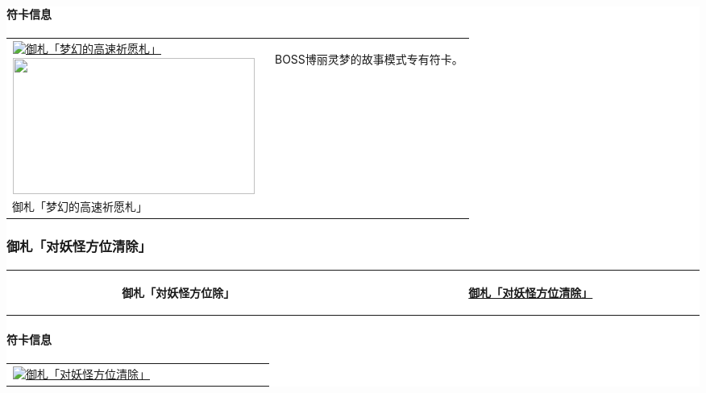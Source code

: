 

#### 符卡信息

<table>

<tbody><tr>
<td><div class="noclear thumb tleft" style="width: 312px;">
<div class="thumbinner">
<div style="margin: 1px; width: 302px">
<div class="thumbimage"><a href="./文件-御札「梦幻的高速祈愿札」（心绮楼）.png.md" class="image"><img alt="御札「梦幻的高速祈愿札」" src="https://upload.thwiki.cc/thumb/7/7f/%E5%BE%A1%E6%9C%AD%E3%80%8C%E6%A2%A6%E5%B9%BB%E7%9A%84%E9%AB%98%E9%80%9F%E7%A5%88%E6%84%BF%E6%9C%AD%E3%80%8D%EF%BC%88%E5%BF%83%E7%BB%AE%E6%A5%BC%EF%BC%89.png/300px-%E5%BE%A1%E6%9C%AD%E3%80%8C%E6%A2%A6%E5%B9%BB%E7%9A%84%E9%AB%98%E9%80%9F%E7%A5%88%E6%84%BF%E6%9C%AD%E3%80%8D%EF%BC%88%E5%BF%83%E7%BB%AE%E6%A5%BC%EF%BC%89.png" decoding="async" loading="lazy" width="300" height="169" srcset="https://upload.thwiki.cc/thumb/7/7f/%E5%BE%A1%E6%9C%AD%E3%80%8C%E6%A2%A6%E5%B9%BB%E7%9A%84%E9%AB%98%E9%80%9F%E7%A5%88%E6%84%BF%E6%9C%AD%E3%80%8D%EF%BC%88%E5%BF%83%E7%BB%AE%E6%A5%BC%EF%BC%89.png/450px-%E5%BE%A1%E6%9C%AD%E3%80%8C%E6%A2%A6%E5%B9%BB%E7%9A%84%E9%AB%98%E9%80%9F%E7%A5%88%E6%84%BF%E6%9C%AD%E3%80%8D%EF%BC%88%E5%BF%83%E7%BB%AE%E6%A5%BC%EF%BC%89.png 1.5x, https://upload.thwiki.cc/thumb/7/7f/%E5%BE%A1%E6%9C%AD%E3%80%8C%E6%A2%A6%E5%B9%BB%E7%9A%84%E9%AB%98%E9%80%9F%E7%A5%88%E6%84%BF%E6%9C%AD%E3%80%8D%EF%BC%88%E5%BF%83%E7%BB%AE%E6%A5%BC%EF%BC%89.png/600px-%E5%BE%A1%E6%9C%AD%E3%80%8C%E6%A2%A6%E5%B9%BB%E7%9A%84%E9%AB%98%E9%80%9F%E7%A5%88%E6%84%BF%E6%9C%AD%E3%80%8D%EF%BC%88%E5%BF%83%E7%BB%AE%E6%A5%BC%EF%BC%89.png 2x" data-file-width="1280" data-file-height="720"></a>
</div>
</div><div style="margin: 1px; width: 302px">
<div class="thumbimage"><a href="./文件-御札「梦幻的高速祈愿札」2（心绮楼）.png.md" class="image"><img alt="" src="https://upload.thwiki.cc/thumb/6/64/%E5%BE%A1%E6%9C%AD%E3%80%8C%E6%A2%A6%E5%B9%BB%E7%9A%84%E9%AB%98%E9%80%9F%E7%A5%88%E6%84%BF%E6%9C%AD%E3%80%8D2%EF%BC%88%E5%BF%83%E7%BB%AE%E6%A5%BC%EF%BC%89.png/300px-%E5%BE%A1%E6%9C%AD%E3%80%8C%E6%A2%A6%E5%B9%BB%E7%9A%84%E9%AB%98%E9%80%9F%E7%A5%88%E6%84%BF%E6%9C%AD%E3%80%8D2%EF%BC%88%E5%BF%83%E7%BB%AE%E6%A5%BC%EF%BC%89.png" decoding="async" loading="lazy" width="300" height="169" srcset="https://upload.thwiki.cc/thumb/6/64/%E5%BE%A1%E6%9C%AD%E3%80%8C%E6%A2%A6%E5%B9%BB%E7%9A%84%E9%AB%98%E9%80%9F%E7%A5%88%E6%84%BF%E6%9C%AD%E3%80%8D2%EF%BC%88%E5%BF%83%E7%BB%AE%E6%A5%BC%EF%BC%89.png/450px-%E5%BE%A1%E6%9C%AD%E3%80%8C%E6%A2%A6%E5%B9%BB%E7%9A%84%E9%AB%98%E9%80%9F%E7%A5%88%E6%84%BF%E6%9C%AD%E3%80%8D2%EF%BC%88%E5%BF%83%E7%BB%AE%E6%A5%BC%EF%BC%89.png 1.5x, https://upload.thwiki.cc/thumb/6/64/%E5%BE%A1%E6%9C%AD%E3%80%8C%E6%A2%A6%E5%B9%BB%E7%9A%84%E9%AB%98%E9%80%9F%E7%A5%88%E6%84%BF%E6%9C%AD%E3%80%8D2%EF%BC%88%E5%BF%83%E7%BB%AE%E6%A5%BC%EF%BC%89.png/600px-%E5%BE%A1%E6%9C%AD%E3%80%8C%E6%A2%A6%E5%B9%BB%E7%9A%84%E9%AB%98%E9%80%9F%E7%A5%88%E6%84%BF%E6%9C%AD%E3%80%8D2%EF%BC%88%E5%BF%83%E7%BB%AE%E6%A5%BC%EF%BC%89.png 2x" data-file-width="1280" data-file-height="720"></a>
</div>
</div><div class="thumbcaption" style="clear: left; text-align: left;">御札「梦幻的高速祈愿札」
</div>
</div>
</div>
</td>
<td>
<p>BOSS博丽灵梦的故事模式专有符卡。
</p>
</td></tr></tbody></table>




### 御札「对妖怪方位清除」

<table>


<tbody><tr>
<th class="jah1" width="50%" lang="ja" style="border-right:none; padding-left:1em;">
<p>御札「対妖怪方位除」
</p>
</th>
<th style="border-left:none; padding-left:1em;">
</th>
<th class="zhh1" width="50%">
<p><a href="./御札「对妖怪方位清除」.md" class="mw-redirect" title="御札「对妖怪方位清除」">御札「对妖怪方位清除」</a>
</p>
</th></tr></tbody></table>



#### 符卡信息

<table>

<tbody><tr>
<td><div class="noclear thumb tleft" style="width: 312px;">
<div class="thumbinner">
<div style="margin: 1px; width: 302px">
<div class="thumbimage"><a href="./文件-御札「对妖怪方位清除」（心绮楼）.png.md" class="image"><img alt="御札「对妖怪方位清除」" src="https://upload.thwiki.cc/thumb/f/fd/%E5%BE%A1%E6%9C%AD%E3%80%8C%E5%AF%B9%E5%A6%96%E6%80%AA%E6%96%B9%E4%BD%8D%E6%B8%85%E9%99%A4%E3%80%8D%EF%BC%88%E5%BF%83%E7%BB%AE%E6%A5%BC%EF%BC%89.png/300px-%E5%BE%A1%E6%9C%AD%E3%80%8C%E5%AF%B9%E5%A6%96%E6%80%AA%E6%96%B9%E4%BD%8D%E6%B8%85%E9%99%A4%E3%80%8D%EF%BC%88%E5%BF%83%E7%BB%AE%E6%A5%BC%EF%BC%89.png" decoding="async" loading="lazy" width="300" height="169" srcset="https://upload.thwiki.cc/thumb/f/fd/%E5%BE%A1%E6%9C%AD%E3%80%8C%E5%AF%B9%E5%A6%96%E6%80%AA%E6%96%B9%E4%BD%8D%E6%B8%85%E9%99%A4%E3%80%8D%EF%BC%88%E5%BF%83%E7%BB%AE%E6%A5%BC%EF%BC%89.png/450px-%E5%BE%A1%E6%9C%AD%E3%80%8C%E5%AF%B9%E5%A6%96%E6%80%AA%E6%96%B9%E4%BD%8D%E6%B8%85%E9%99%A4%E3%80%8D%EF%BC%88%E5%BF%83%E7%BB%AE%E6%A5%BC%EF%BC%89.png 1.5x, https://upload.thwiki.cc/thumb/f/fd/%E5%BE%A1%E6%9C%AD%E3%80%8C%E5%AF%B9%E5%A6%96%E6%80%AA%E6%96%B9%E4%BD%8D%E6%B8%85%E9%99%A4%E3%80%8D%EF%BC%88%E5%BF%83%E7%BB%AE%E6%A5%BC%EF%BC%89.png/600px-%E5%BE%A1%E6%9C%AD%E3%80%8C%E5%AF%B9%E5%A6%96%E6%80%AA%E6%96%B9%E4%BD%8D%E6%B8%85%E9%99%A4%E3%80%8D%EF%BC%88%E5%BF%83%E7%BB%AE%E6%A5%BC%EF%BC%89.png 2x" data-file-width="1280" data-file-height="720"></a>
</div>
</div><div style="margin: 1px; width: 302px">